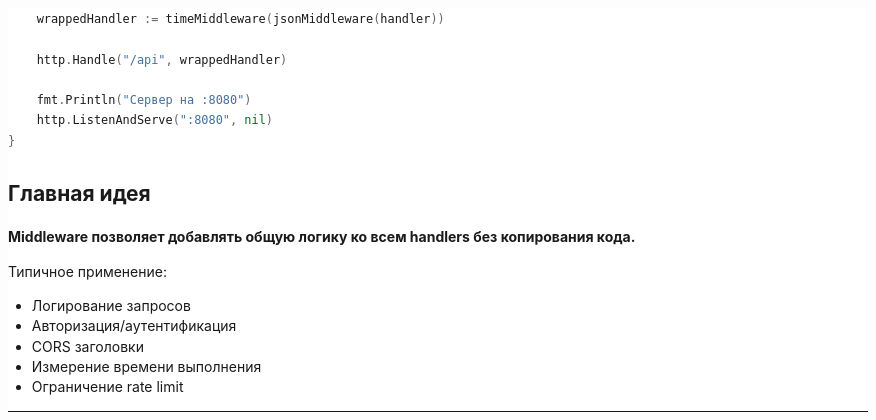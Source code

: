 ```go
    wrappedHandler := timeMiddleware(jsonMiddleware(handler))
    
    http.Handle("/api", wrappedHandler)
    
    fmt.Println("Сервер на :8080")
    http.ListenAndServe(":8080", nil)
}
```

## Главная идея

**Middleware позволяет добавлять общую логику ко всем handlers без копирования кода.**

Типичное применение:
- Логирование запросов
- Авторизация/аутентификация  
- CORS заголовки
- Измерение времени выполнения
- Ограничение rate limit

---

